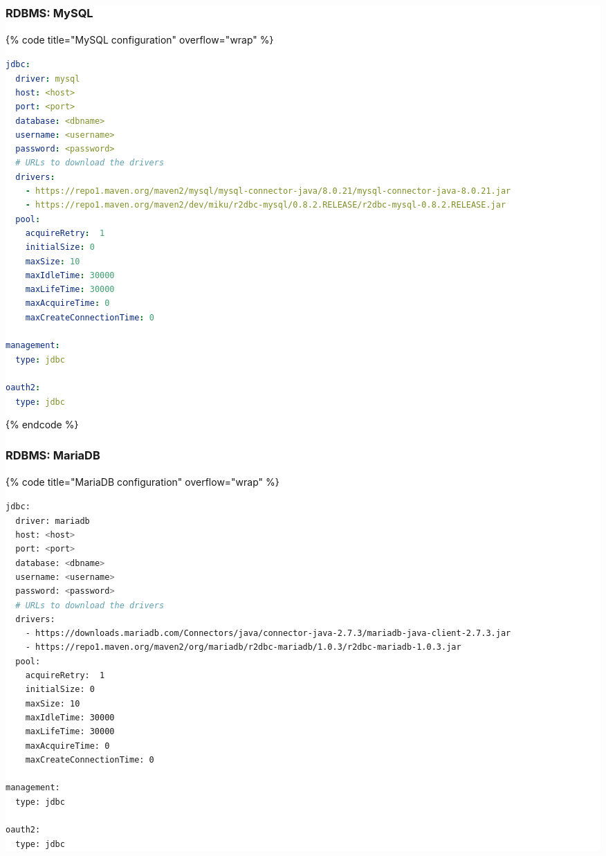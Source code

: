 ### RDBMS: MySQL

{% code title="MySQL configuration" overflow="wrap" %}
```yaml
jdbc:
  driver: mysql
  host: <host>
  port: <port>
  database: <dbname>
  username: <username>
  password: <password>
  # URLs to download the drivers
  drivers:
    - https://repo1.maven.org/maven2/mysql/mysql-connector-java/8.0.21/mysql-connector-java-8.0.21.jar
    - https://repo1.maven.org/maven2/dev/miku/r2dbc-mysql/0.8.2.RELEASE/r2dbc-mysql-0.8.2.RELEASE.jar
  pool:
    acquireRetry:  1
    initialSize: 0
    maxSize: 10
    maxIdleTime: 30000
    maxLifeTime: 30000
    maxAcquireTime: 0
    maxCreateConnectionTime: 0

management:
  type: jdbc

oauth2:
  type: jdbc
```
{% endcode %}

### RDBMS: MariaDB

{% code title="MariaDB configuration" overflow="wrap" %}
```sh
jdbc:
  driver: mariadb
  host: <host>
  port: <port>
  database: <dbname>
  username: <username>
  password: <password>
  # URLs to download the drivers
  drivers:
    - https://downloads.mariadb.com/Connectors/java/connector-java-2.7.3/mariadb-java-client-2.7.3.jar
    - https://repo1.maven.org/maven2/org/mariadb/r2dbc-mariadb/1.0.3/r2dbc-mariadb-1.0.3.jar
  pool:
    acquireRetry:  1
    initialSize: 0
    maxSize: 10
    maxIdleTime: 30000
    maxLifeTime: 30000
    maxAcquireTime: 0
    maxCreateConnectionTime: 0

management:
  type: jdbc

oauth2:
  type: jdbc
```